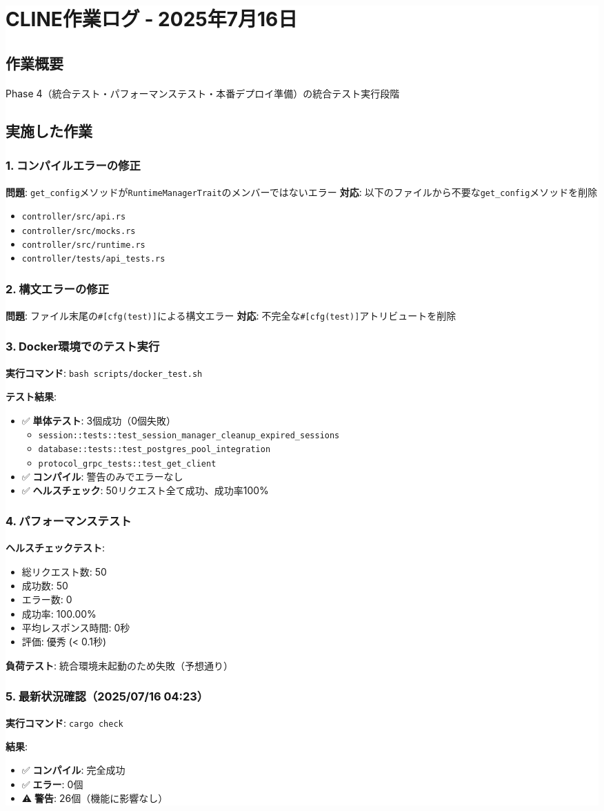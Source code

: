 # CLINE作業ログ - 2025年7月16日

## 作業概要
Phase 4（統合テスト・パフォーマンステスト・本番デプロイ準備）の統合テスト実行段階

## 実施した作業

### 1. コンパイルエラーの修正
**問題**: `get_config`メソッドが`RuntimeManagerTrait`のメンバーではないエラー
**対応**: 以下のファイルから不要な`get_config`メソッドを削除
- `controller/src/api.rs`
- `controller/src/mocks.rs` 
- `controller/src/runtime.rs`
- `controller/tests/api_tests.rs`

### 2. 構文エラーの修正
**問題**: ファイル末尾の`#[cfg(test)]`による構文エラー
**対応**: 不完全な`#[cfg(test)]`アトリビュートを削除

### 3. Docker環境でのテスト実行
**実行コマンド**: `bash scripts/docker_test.sh`

**テスト結果**:
- ✅ **単体テスト**: 3個成功（0個失敗）
  - `session::tests::test_session_manager_cleanup_expired_sessions`
  - `database::tests::test_postgres_pool_integration`  
  - `protocol_grpc_tests::test_get_client`
- ✅ **コンパイル**: 警告のみでエラーなし
- ✅ **ヘルスチェック**: 50リクエスト全て成功、成功率100%

### 4. パフォーマンステスト
**ヘルスチェックテスト**:
- 総リクエスト数: 50
- 成功数: 50  
- エラー数: 0
- 成功率: 100.00%
- 平均レスポンス時間: 0秒
- 評価: 優秀 (< 0.1秒)

**負荷テスト**: 統合環境未起動のため失敗（予想通り）

### 5. 最新状況確認（2025/07/16 04:23）
**実行コマンド**: `cargo check`

**結果**:
- ✅ **コンパイル**: 完全成功
- ✅ **エラー**: 0個
- ⚠️ **警告**: 26個（機能に影響なし）
